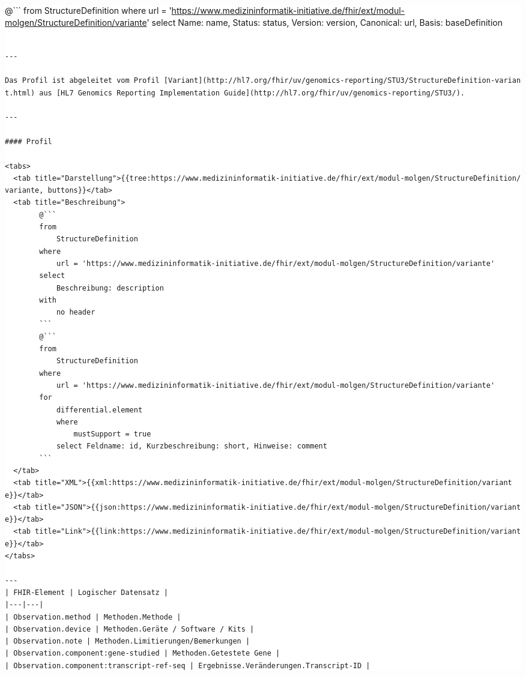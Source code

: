 @```
from 
    StructureDefinition 
where 
    url = 'https://www.medizininformatik-initiative.de/fhir/ext/modul-molgen/StructureDefinition/variante' 
select 
    Name: name, Status: status, Version: version, Canonical: url, Basis: baseDefinition
```

---

Das Profil ist abgeleitet vom Profil [Variant](http://hl7.org/fhir/uv/genomics-reporting/STU3/StructureDefinition-variant.html) aus [HL7 Genomics Reporting Implementation Guide](http://hl7.org/fhir/uv/genomics-reporting/STU3/).

---

#### Profil

<tabs>
  <tab title="Darstellung">{{tree:https://www.medizininformatik-initiative.de/fhir/ext/modul-molgen/StructureDefinition/variante, buttons}}</tab>
  <tab title="Beschreibung">
        @```
        from
            StructureDefinition
        where
            url = 'https://www.medizininformatik-initiative.de/fhir/ext/modul-molgen/StructureDefinition/variante'
        select
            Beschreibung: description
        with
            no header
        ```
        @```
        from
            StructureDefinition
        where
            url = 'https://www.medizininformatik-initiative.de/fhir/ext/modul-molgen/StructureDefinition/variante'
        for
            differential.element
            where
                mustSupport = true
            select Feldname: id, Kurzbeschreibung: short, Hinweise: comment
        ```
  </tab>
  <tab title="XML">{{xml:https://www.medizininformatik-initiative.de/fhir/ext/modul-molgen/StructureDefinition/variante}}</tab>
  <tab title="JSON">{{json:https://www.medizininformatik-initiative.de/fhir/ext/modul-molgen/StructureDefinition/variante}}</tab>
  <tab title="Link">{{link:https://www.medizininformatik-initiative.de/fhir/ext/modul-molgen/StructureDefinition/variante}}</tab>
</tabs>

---
| FHIR-Element | Logischer Datensatz |
|---|---|
| Observation.method | Methoden.Methode |
| Observation.device | Methoden.Geräte / Software / Kits |
| Observation.note | Methoden.Limitierungen/Bemerkungen |
| Observation.component:gene-studied | Methoden.Getestete Gene |
| Observation.component:transcript-ref-seq | Ergebnisse.Veränderungen.Transcript-ID |
```